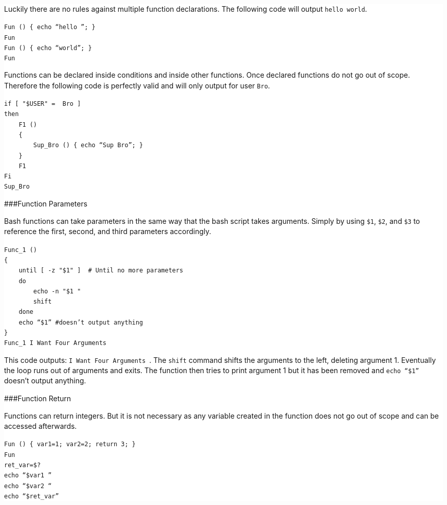 Luckily there are no rules against multiple function declarations. The following code will output `hello world`.

```
Fun () { echo “hello ”; }
Fun
Fun () { echo “world”; }
Fun
```

Functions can be declared inside conditions and inside other functions. Once declared functions do not go out of scope. Therefore the following code is perfectly valid and will only output for user `Bro`.

```
if [ "$USER" =  Bro ]
then
	F1 () 
	{
		Sup_Bro () { echo “Sup Bro”; }
	}
	F1
Fi
Sup_Bro
```

###Function Parameters

Bash functions can take parameters in the same way that the bash script takes arguments. Simply by using `$1`, `$2`, and `$3` to reference the first, second, and third parameters accordingly.

```
Func_1 ()
{
	until [ -z "$1" ]  # Until no more parameters
	do
	 	echo -n "$1 "
	 	shift
	done
	echo “$1” #doesn’t output anything
}
Func_1 I Want Four Arguments
```
This code outputs: `I Want Four Arguments `. The `shift` command shifts the arguments to the left, deleting argument 1. Eventually the loop runs out of arguments and exits. The function then tries to print argument 1 but it has been removed and `echo “$1”` doesn’t output anything.

###Function Return

Functions can return integers. But it is not necessary as any variable created in the function does not go out of scope and can be accessed afterwards. 

```
Fun () { var1=1; var2=2; return 3; }
Fun
ret_var=$?
echo “$var1 ”
echo “$var2 “
echo “$ret_var”
```
